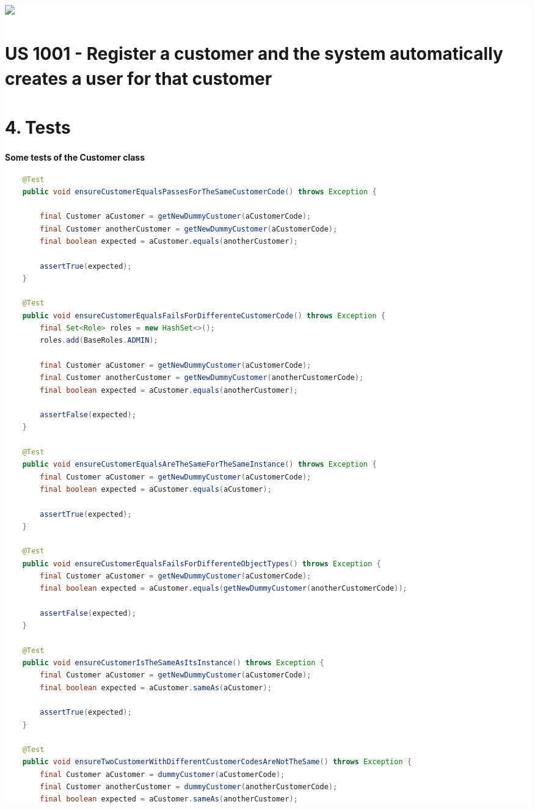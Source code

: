 <img width=100% src="https://capsule-render.vercel.app/api?type=waving&height=120&color=4E1764"/>

# US 1001 - Register a customer and the system automatically creates a user for that customer

# 4. Tests 

**Some tests of the Customer class**
```java
    @Test
    public void ensureCustomerEqualsPassesForTheSameCustomerCode() throws Exception {

        final Customer aCustomer = getNewDummyCustomer(aCustomerCode);
        final Customer anotherCustomer = getNewDummyCustomer(aCustomerCode);
        final boolean expected = aCustomer.equals(anotherCustomer);

        assertTrue(expected);
    }

    @Test
    public void ensureCustomerEqualsFailsForDifferenteCustomerCode() throws Exception {
        final Set<Role> roles = new HashSet<>();
        roles.add(BaseRoles.ADMIN);

        final Customer aCustomer = getNewDummyCustomer(aCustomerCode);
        final Customer anotherCustomer = getNewDummyCustomer(anotherCustomerCode);
        final boolean expected = aCustomer.equals(anotherCustomer);

        assertFalse(expected);
    }

    @Test
    public void ensureCustomerEqualsAreTheSameForTheSameInstance() throws Exception {
        final Customer aCustomer = getNewDummyCustomer(aCustomerCode);
        final boolean expected = aCustomer.equals(aCustomer);

        assertTrue(expected);
    }

    @Test
    public void ensureCustomerEqualsFailsForDifferenteObjectTypes() throws Exception {
        final Customer aCustomer = getNewDummyCustomer(aCustomerCode);
        final boolean expected = aCustomer.equals(getNewDummyCustomer(anotherCustomerCode));

        assertFalse(expected);
    }

    @Test
    public void ensureCustomerIsTheSameAsItsInstance() throws Exception {
        final Customer aCustomer = getNewDummyCustomer(aCustomerCode);
        final boolean expected = aCustomer.sameAs(aCustomer);

        assertTrue(expected);
    }

    @Test
    public void ensureTwoCustomerWithDifferentCustomerCodesAreNotTheSame() throws Exception {
        final Customer aCustomer = dummyCustomer(aCustomerCode);
        final Customer anotherCustomer = dummyCustomer(anotherCustomerCode);
        final boolean expected = aCustomer.sameAs(anotherCustomer);

```